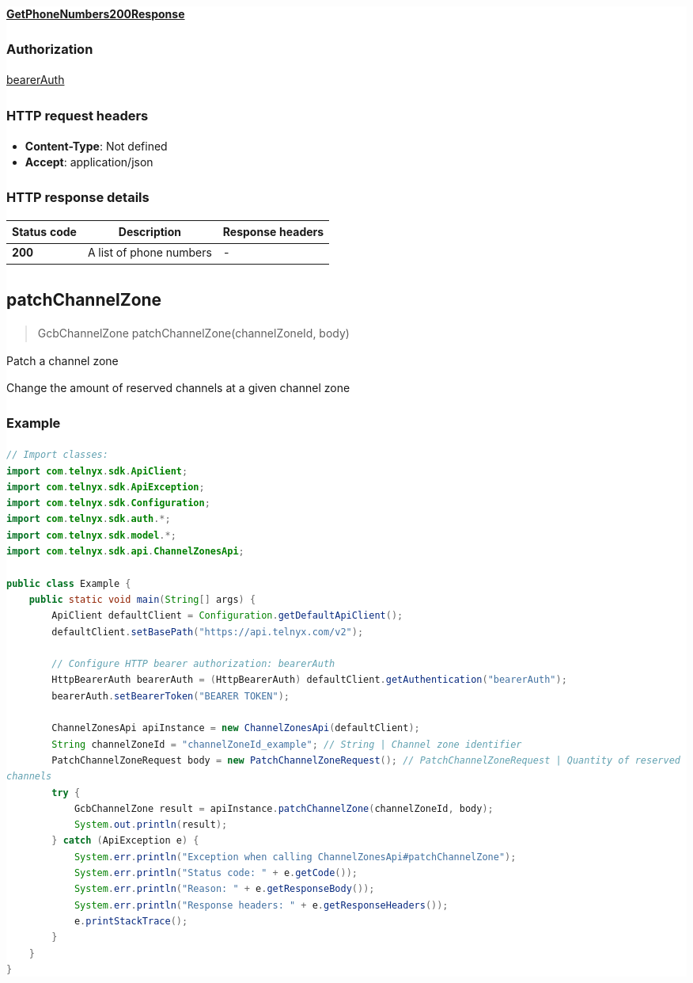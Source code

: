 [**GetPhoneNumbers200Response**](GetPhoneNumbers200Response.md)

### Authorization

[bearerAuth](../README.md#bearerAuth)

### HTTP request headers

- **Content-Type**: Not defined
- **Accept**: application/json

### HTTP response details
| Status code | Description | Response headers |
|-------------|-------------|------------------|
| **200** | A list of phone numbers |  -  |


## patchChannelZone

> GcbChannelZone patchChannelZone(channelZoneId, body)

Patch a channel zone

Change the amount of reserved channels at a given channel zone

### Example

```java
// Import classes:
import com.telnyx.sdk.ApiClient;
import com.telnyx.sdk.ApiException;
import com.telnyx.sdk.Configuration;
import com.telnyx.sdk.auth.*;
import com.telnyx.sdk.model.*;
import com.telnyx.sdk.api.ChannelZonesApi;

public class Example {
    public static void main(String[] args) {
        ApiClient defaultClient = Configuration.getDefaultApiClient();
        defaultClient.setBasePath("https://api.telnyx.com/v2");
        
        // Configure HTTP bearer authorization: bearerAuth
        HttpBearerAuth bearerAuth = (HttpBearerAuth) defaultClient.getAuthentication("bearerAuth");
        bearerAuth.setBearerToken("BEARER TOKEN");

        ChannelZonesApi apiInstance = new ChannelZonesApi(defaultClient);
        String channelZoneId = "channelZoneId_example"; // String | Channel zone identifier
        PatchChannelZoneRequest body = new PatchChannelZoneRequest(); // PatchChannelZoneRequest | Quantity of reserved channels
        try {
            GcbChannelZone result = apiInstance.patchChannelZone(channelZoneId, body);
            System.out.println(result);
        } catch (ApiException e) {
            System.err.println("Exception when calling ChannelZonesApi#patchChannelZone");
            System.err.println("Status code: " + e.getCode());
            System.err.println("Reason: " + e.getResponseBody());
            System.err.println("Response headers: " + e.getResponseHeaders());
            e.printStackTrace();
        }
    }
}
```
